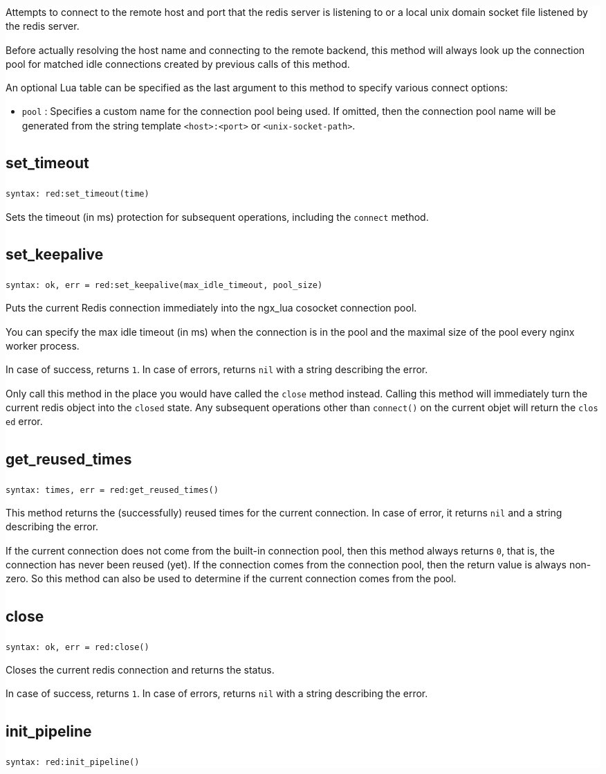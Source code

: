 Attempts to connect to the remote host and port that the redis server is listening to or a local unix domain socket file listened by the redis server.

Before actually resolving the host name and connecting to the remote backend, this method will always look up the connection pool for matched idle connections created by previous calls of this method.

An optional Lua table can be specified as the last argument to this method to specify various connect options:

* `pool`
: Specifies a custom name for the connection pool being used. If omitted, then the connection pool name will be generated from the string template `<host>:<port>` or `<unix-socket-path>`.

set_timeout
----------
`syntax: red:set_timeout(time)`

Sets the timeout (in ms) protection for subsequent operations, including the `connect` method.

set_keepalive
------------
`syntax: ok, err = red:set_keepalive(max_idle_timeout, pool_size)`

Puts the current Redis connection immediately into the ngx_lua cosocket connection pool.

You can specify the max idle timeout (in ms) when the connection is in the pool and the maximal size of the pool every nginx worker process.

In case of success, returns `1`. In case of errors, returns `nil` with a string describing the error.

Only call this method in the place you would have called the `close` method instead. Calling this method will immediately turn the current redis object into the `closed` state. Any subsequent operations other than `connect()` on the current objet will return the `closed` error.

get_reused_times
----------------
`syntax: times, err = red:get_reused_times()`

This method returns the (successfully) reused times for the current connection. In case of error, it returns `nil` and a string describing the error.

If the current connection does not come from the built-in connection pool, then this method always returns `0`, that is, the connection has never been reused (yet). If the connection comes from the connection pool, then the return value is always non-zero. So this method can also be used to determine if the current connection comes from the pool.

close
-----
`syntax: ok, err = red:close()`

Closes the current redis connection and returns the status.

In case of success, returns `1`. In case of errors, returns `nil` with a string describing the error.

init_pipeline
-------------
`syntax: red:init_pipeline()`

